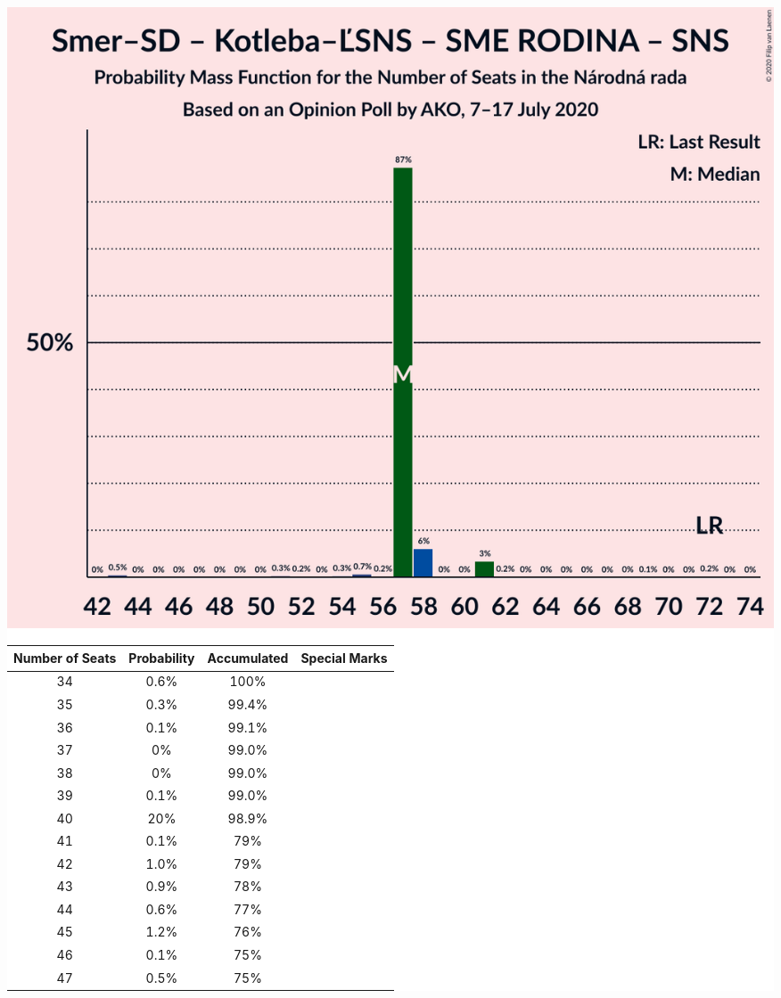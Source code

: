 ![Graph with seats probability mass function not yet produced](2020-07-17-AKO-coalitions-seats-pmf-smer–sd–kotleba–ľsns–smerodina–sns.png "Seats Probability Mass Function")

| Number of Seats | Probability | Accumulated | Special Marks |
|:---------------:|:-----------:|:-----------:|:-------------:|
| 34 | 0.6% | 100% |  |
| 35 | 0.3% | 99.4% |  |
| 36 | 0.1% | 99.1% |  |
| 37 | 0% | 99.0% |  |
| 38 | 0% | 99.0% |  |
| 39 | 0.1% | 99.0% |  |
| 40 | 20% | 98.9% |  |
| 41 | 0.1% | 79% |  |
| 42 | 1.0% | 79% |  |
| 43 | 0.9% | 78% |  |
| 44 | 0.6% | 77% |  |
| 45 | 1.2% | 76% |  |
| 46 | 0.1% | 75% |  |
| 47 | 0.5% | 75% |  |